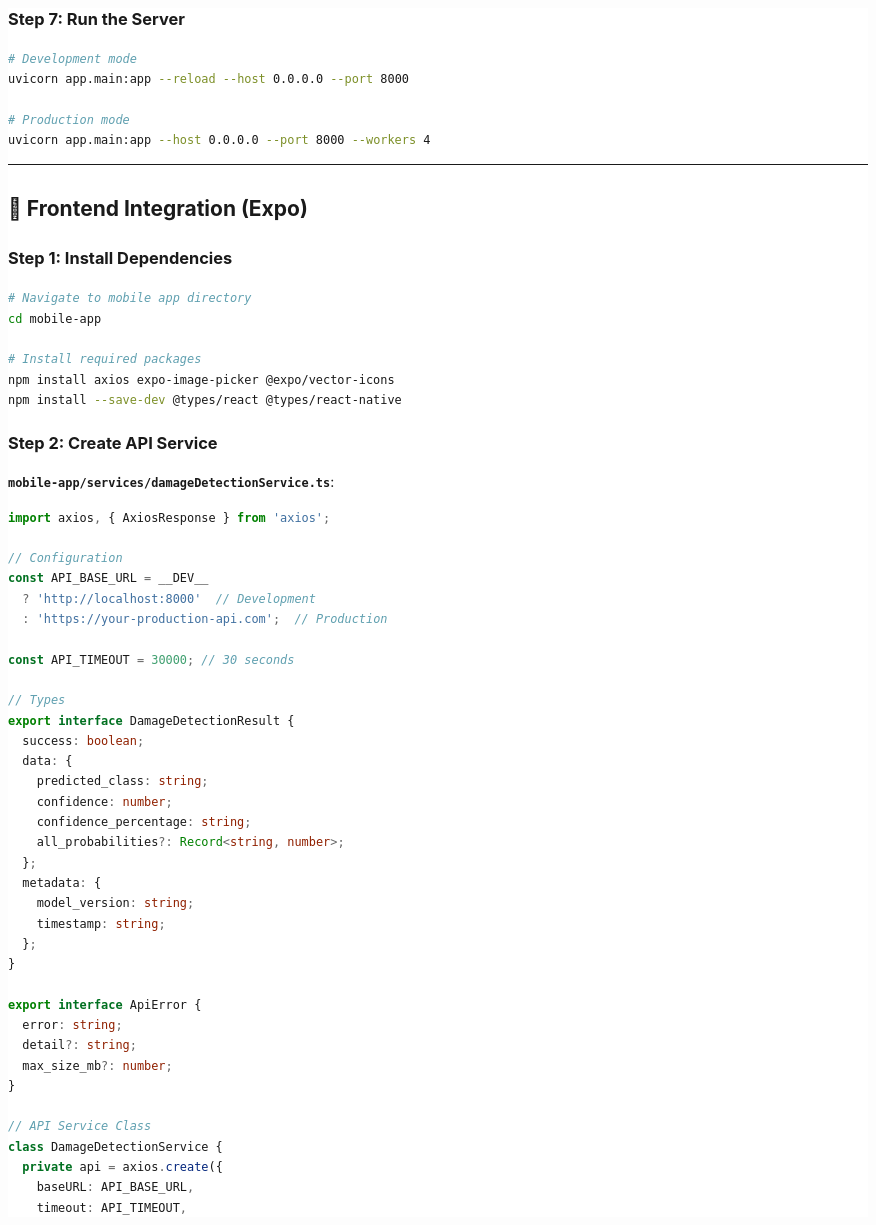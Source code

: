 ### Step 7: Run the Server

```bash
# Development mode
uvicorn app.main:app --reload --host 0.0.0.0 --port 8000

# Production mode
uvicorn app.main:app --host 0.0.0.0 --port 8000 --workers 4
```

---

## 📱 Frontend Integration (Expo)

### Step 1: Install Dependencies

```bash
# Navigate to mobile app directory
cd mobile-app

# Install required packages
npm install axios expo-image-picker @expo/vector-icons
npm install --save-dev @types/react @types/react-native
```

### Step 2: Create API Service

**`mobile-app/services/damageDetectionService.ts`**:

```typescript
import axios, { AxiosResponse } from 'axios';

// Configuration
const API_BASE_URL = __DEV__ 
  ? 'http://localhost:8000'  // Development
  : 'https://your-production-api.com';  // Production

const API_TIMEOUT = 30000; // 30 seconds

// Types
export interface DamageDetectionResult {
  success: boolean;
  data: {
    predicted_class: string;
    confidence: number;
    confidence_percentage: string;
    all_probabilities?: Record<string, number>;
  };
  metadata: {
    model_version: string;
    timestamp: string;
  };
}

export interface ApiError {
  error: string;
  detail?: string;
  max_size_mb?: number;
}

// API Service Class
class DamageDetectionService {
  private api = axios.create({
    baseURL: API_BASE_URL,
    timeout: API_TIMEOUT,
```